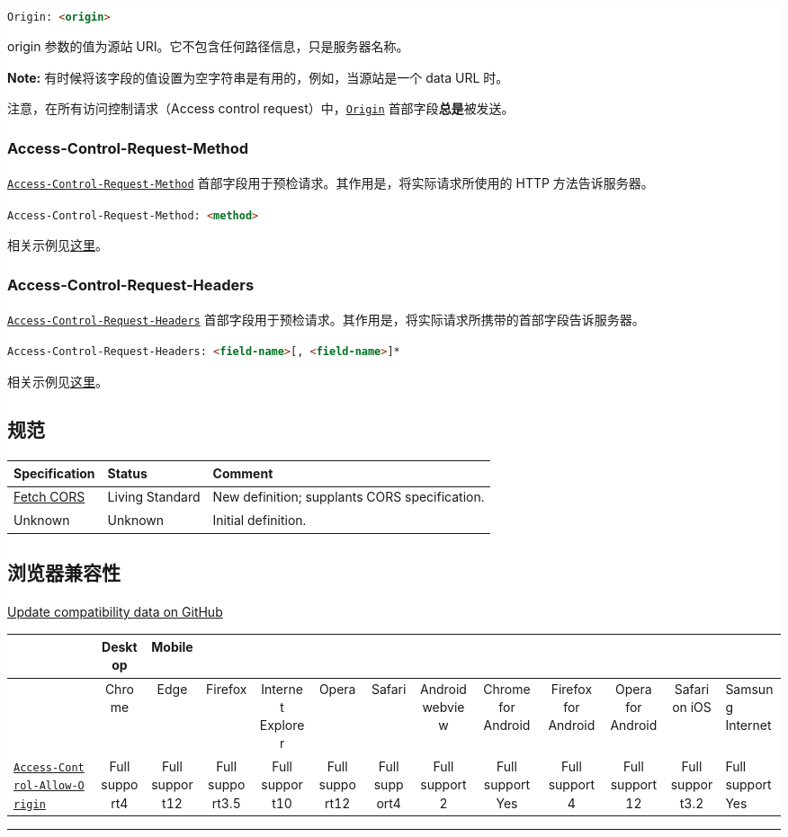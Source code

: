 ```html
Origin: <origin>
```

origin 参数的值为源站 URI。它不包含任何路径信息，只是服务器名称。

**Note:** 有时候将该字段的值设置为空字符串是有用的，例如，当源站是一个 data URL 时。

注意，在所有访问控制请求（Access control request）中，[`Origin`](https://developer.mozilla.org/zh-CN/docs/Web/HTTP/Headers/Origin) 首部字段**总是**被发送。

### Access-Control-Request-Method



[`Access-Control-Request-Method`](https://developer.mozilla.org/zh-CN/docs/Web/HTTP/Headers/Access-Control-Request-Method) 首部字段用于预检请求。其作用是，将实际请求所使用的 HTTP 方法告诉服务器。

```html
Access-Control-Request-Method: <method>
```

相关示例见[这里](https://developer.mozilla.org/zh-CN/docs/Web/HTTP/Access_control_CORS#Preflighted_requests)。

### Access-Control-Request-Headers



[`Access-Control-Request-Headers`](https://developer.mozilla.org/zh-CN/docs/Web/HTTP/Headers/Access-Control-Request-Headers) 首部字段用于预检请求。其作用是，将实际请求所携带的首部字段告诉服务器。

```html
Access-Control-Request-Headers: <field-name>[, <field-name>]*
```

相关示例见[这里](https://developer.mozilla.org/zh-CN/docs/Web/HTTP/Access_control_CORS#)。

## 规范

| Specification                                              | Status          | Comment                                       |
| :--------------------------------------------------------- | :-------------- | :-------------------------------------------- |
| [Fetch CORS](https://fetch.spec.whatwg.org/#cors-protocol) | Living Standard | New definition; supplants CORS specification. |
| Unknown                                                    | Unknown         | Initial definition.                           |

## 浏览器兼容性

[Update compatibility data on GitHub](https://github.com/mdn/browser-compat-data)

|                                                              |    Desktop    |     Mobile     |                 |                   |                |               |                 |                    |                     |                   |                 |                  |
| :----------------------------------------------------------- | :-----------: | :------------: | :-------------: | :---------------: | :------------: | :-----------: | :-------------: | :----------------: | :-----------------: | :---------------: | :-------------: | ---------------- |
|                                                              |    Chrome     |      Edge      |     Firefox     | Internet Explorer |     Opera      |    Safari     | Android webview | Chrome for Android | Firefox for Android | Opera for Android |  Safari on iOS  | Samsung Internet |
| [`Access-Control-Allow-Origin`](https://developer.mozilla.org/zh-CN/docs/Web/HTTP/Headers/Access-Control-Allow-Origin) | Full support4 | Full support12 | Full support3.5 |  Full support10   | Full support12 | Full support4 |  Full support2  |  Full supportYes   |    Full support4    |  Full support12   | Full support3.2 | Full supportYes  |

------
